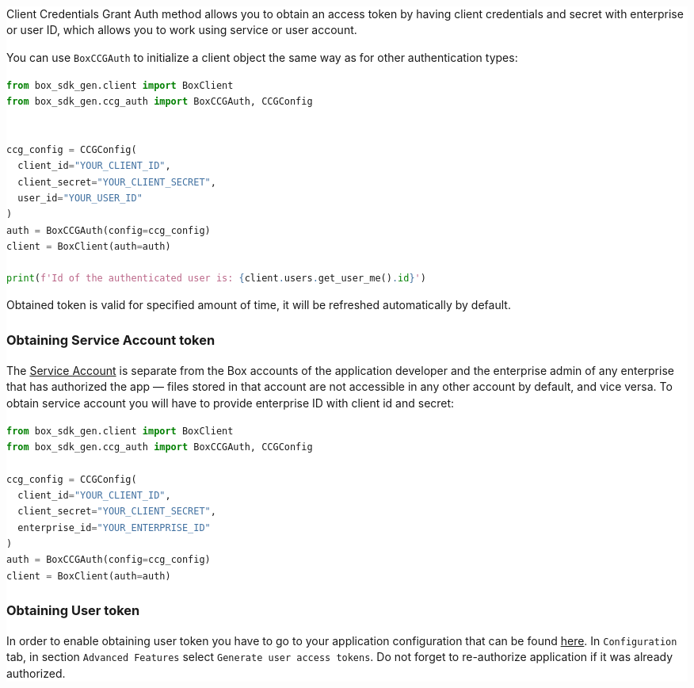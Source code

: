 Client Credentials Grant Auth method allows you to obtain an access token by having client credentials
and secret with enterprise or user ID, which allows you to work using service or user account.

You can use `BoxCCGAuth` to initialize a client object the same way as for other authentication types:

```python
from box_sdk_gen.client import BoxClient
from box_sdk_gen.ccg_auth import BoxCCGAuth, CCGConfig


ccg_config = CCGConfig(
  client_id="YOUR_CLIENT_ID",
  client_secret="YOUR_CLIENT_SECRET",
  user_id="YOUR_USER_ID"
)
auth = BoxCCGAuth(config=ccg_config)
client = BoxClient(auth=auth)

print(f'Id of the authenticated user is: {client.users.get_user_me().id}')
```

Obtained token is valid for specified amount of time, it will be refreshed automatically by default.

### Obtaining Service Account token

The [Service Account](https://developer.box.com/guides/getting-started/user-types/service-account//)
is separate from the Box accounts of the application developer and the
enterprise admin of any enterprise that has authorized the app — files stored in that account
are not accessible in any other account by default, and vice versa.
To obtain service account you will have to provide enterprise ID with client id and secret:

```python
from box_sdk_gen.client import BoxClient
from box_sdk_gen.ccg_auth import BoxCCGAuth, CCGConfig

ccg_config = CCGConfig(
  client_id="YOUR_CLIENT_ID",
  client_secret="YOUR_CLIENT_SECRET",
  enterprise_id="YOUR_ENTERPRISE_ID"
)
auth = BoxCCGAuth(config=ccg_config)
client = BoxClient(auth=auth)
```

### Obtaining User token

In order to enable obtaining user token you have to go to your application configuration that can be found
[here][dev_console]. In `Configuration` tab, in section `Advanced Features`
select `Generate user access tokens`. Do not forget to re-authorize application if it was already authorized.


[dev_console]: https://app.box.com/developers/console
[jwt_guide]: https://developer.box.com/guides/authentication/jwt/jwt-setup/
[service_account]: https://developer.box.com/guides/getting-started/user-types/service-account/
[app_user]: https://developer.box.com/guides/getting-started/user-types/app-users/
[ccg_guide]: https://developer.box.com/guides/authentication/client-credentials/client-credentials-setup/